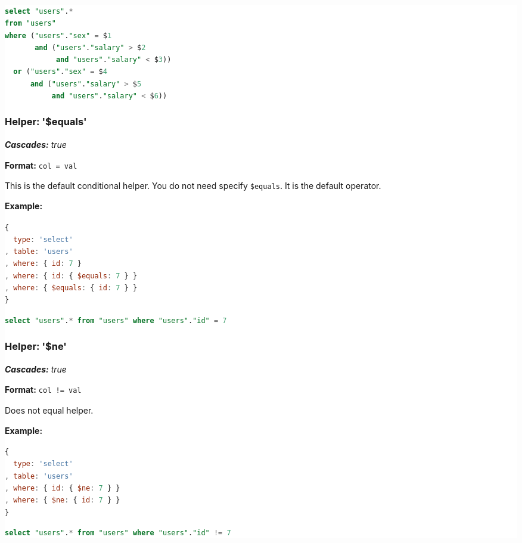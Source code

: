 ```sql
select "users".*
from "users"
where ("users"."sex" = $1
       and ("users"."salary" > $2
            and "users"."salary" < $3))
  or ("users"."sex" = $4
      and ("users"."salary" > $5
           and "users"."salary" < $6))
```

### Helper: '$equals'

___Cascades:___ _true_

__Format:__ ```col = val```

This is the default conditional helper. You do not need specify ```$equals```. It is the default operator.

__Example:__

```javascript
{
  type: 'select'
, table: 'users'
, where: { id: 7 }
, where: { id: { $equals: 7 } }
, where: { $equals: { id: 7 } }
}
```

```sql
select "users".* from "users" where "users"."id" = 7
```

### Helper: '$ne'

___Cascades:___ _true_

__Format:__ ```col != val```

Does not equal helper.

__Example:__

```javascript
{
  type: 'select'
, table: 'users'
, where: { id: { $ne: 7 } }
, where: { $ne: { id: 7 } }
}
```

```sql
select "users".* from "users" where "users"."id" != 7
```
